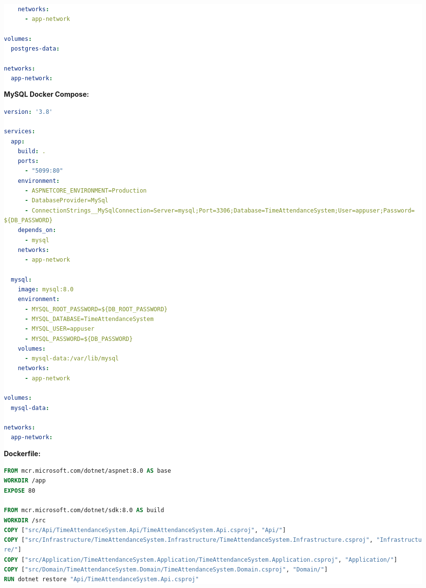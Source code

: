 ```yaml
    networks:
      - app-network

volumes:
  postgres-data:

networks:
  app-network:
```

**MySQL Docker Compose:**
```yaml
version: '3.8'

services:
  app:
    build: .
    ports:
      - "5099:80"
    environment:
      - ASPNETCORE_ENVIRONMENT=Production
      - DatabaseProvider=MySql
      - ConnectionStrings__MySqlConnection=Server=mysql;Port=3306;Database=TimeAttendanceSystem;User=appuser;Password=${DB_PASSWORD}
    depends_on:
      - mysql
    networks:
      - app-network

  mysql:
    image: mysql:8.0
    environment:
      - MYSQL_ROOT_PASSWORD=${DB_ROOT_PASSWORD}
      - MYSQL_DATABASE=TimeAttendanceSystem
      - MYSQL_USER=appuser
      - MYSQL_PASSWORD=${DB_PASSWORD}
    volumes:
      - mysql-data:/var/lib/mysql
    networks:
      - app-network

volumes:
  mysql-data:

networks:
  app-network:
```

**Dockerfile:**
```dockerfile
FROM mcr.microsoft.com/dotnet/aspnet:8.0 AS base
WORKDIR /app
EXPOSE 80

FROM mcr.microsoft.com/dotnet/sdk:8.0 AS build
WORKDIR /src
COPY ["src/Api/TimeAttendanceSystem.Api/TimeAttendanceSystem.Api.csproj", "Api/"]
COPY ["src/Infrastructure/TimeAttendanceSystem.Infrastructure/TimeAttendanceSystem.Infrastructure.csproj", "Infrastructure/"]
COPY ["src/Application/TimeAttendanceSystem.Application/TimeAttendanceSystem.Application.csproj", "Application/"]
COPY ["src/Domain/TimeAttendanceSystem.Domain/TimeAttendanceSystem.Domain.csproj", "Domain/"]
RUN dotnet restore "Api/TimeAttendanceSystem.Api.csproj"

```